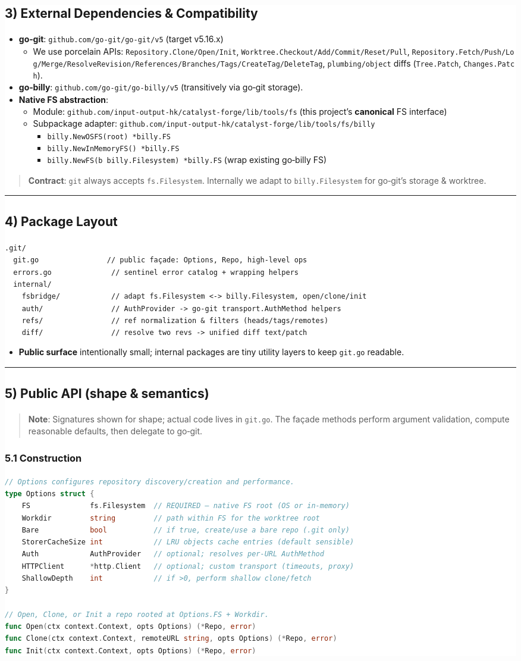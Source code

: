 ## 3) External Dependencies & Compatibility
- **go‑git**: `github.com/go-git/go-git/v5` (target v5.16.x)
  - We use porcelain APIs: `Repository.Clone/Open/Init`, `Worktree.Checkout/Add/Commit/Reset/Pull`, `Repository.Fetch/Push/Log/Merge/ResolveRevision/References/Branches/Tags/CreateTag/DeleteTag`, `plumbing/object` diffs (`Tree.Patch`, `Changes.Patch`).
- **go‑billy**: `github.com/go-git/go-billy/v5` (transitively via go‑git storage).
- **Native FS abstraction**:
  - Module: `github.com/input-output-hk/catalyst-forge/lib/tools/fs` (this project’s **canonical** FS interface)
  - Subpackage adapter: `github.com/input-output-hk/catalyst-forge/lib/tools/fs/billy`
    - `billy.NewOSFS(root) *billy.FS`
    - `billy.NewInMemoryFS() *billy.FS`
    - `billy.NewFS(b billy.Filesystem) *billy.FS` (wrap existing go‑billy FS)

> **Contract**: `git` always accepts `fs.Filesystem`. Internally we adapt to `billy.Filesystem` for go‑git’s storage & worktree.

---

## 4) Package Layout
```
.git/
  git.go                // public façade: Options, Repo, high-level ops
  errors.go              // sentinel error catalog + wrapping helpers
  internal/
    fsbridge/            // adapt fs.Filesystem <-> billy.Filesystem, open/clone/init
    auth/                // AuthProvider -> go-git transport.AuthMethod helpers
    refs/                // ref normalization & filters (heads/tags/remotes)
    diff/                // resolve two revs -> unified diff text/patch
```

- **Public surface** intentionally small; internal packages are tiny utility layers to keep `git.go` readable.

---

## 5) Public API (shape & semantics)

> **Note**: Signatures shown for shape; actual code lives in `git.go`. The façade methods perform argument validation, compute reasonable defaults, then delegate to go‑git.

### 5.1 Construction
```go
// Options configures repository discovery/creation and performance.
type Options struct {
    FS              fs.Filesystem  // REQUIRED – native FS root (OS or in‑memory)
    Workdir         string         // path within FS for the worktree root
    Bare            bool           // if true, create/use a bare repo (.git only)
    StorerCacheSize int            // LRU objects cache entries (default sensible)
    Auth            AuthProvider   // optional; resolves per‑URL AuthMethod
    HTTPClient      *http.Client   // optional; custom transport (timeouts, proxy)
    ShallowDepth    int            // if >0, perform shallow clone/fetch
}

// Open, Clone, or Init a repo rooted at Options.FS + Workdir.
func Open(ctx context.Context, opts Options) (*Repo, error)
func Clone(ctx context.Context, remoteURL string, opts Options) (*Repo, error)
func Init(ctx context.Context, opts Options) (*Repo, error)
```
